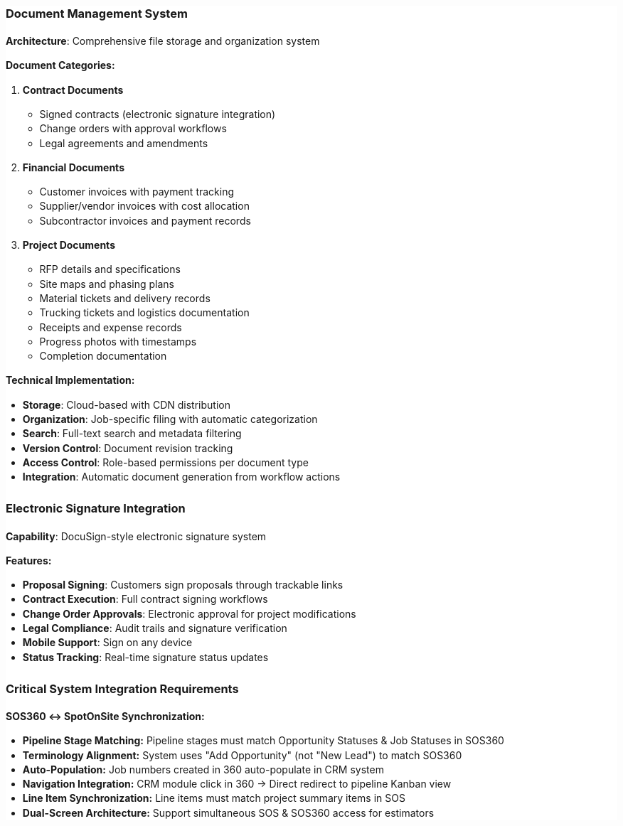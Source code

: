 ### Document Management System

**Architecture**: Comprehensive file storage and organization system

**Document Categories:**

1. **Contract Documents**
    - Signed contracts (electronic signature integration)
    - Change orders with approval workflows
    - Legal agreements and amendments

2. **Financial Documents**
    - Customer invoices with payment tracking
    - Supplier/vendor invoices with cost allocation
    - Subcontractor invoices and payment records

3. **Project Documents**
    - RFP details and specifications
    - Site maps and phasing plans
    - Material tickets and delivery records
    - Trucking tickets and logistics documentation
    - Receipts and expense records
    - Progress photos with timestamps
    - Completion documentation

**Technical Implementation:**

- **Storage**: Cloud-based with CDN distribution
- **Organization**: Job-specific filing with automatic categorization
- **Search**: Full-text search and metadata filtering
- **Version Control**: Document revision tracking
- **Access Control**: Role-based permissions per document type
- **Integration**: Automatic document generation from workflow actions

### Electronic Signature Integration

**Capability**: DocuSign-style electronic signature system

**Features:**

- **Proposal Signing**: Customers sign proposals through trackable links
- **Contract Execution**: Full contract signing workflows
- **Change Order Approvals**: Electronic approval for project modifications
- **Legal Compliance**: Audit trails and signature verification
- **Mobile Support**: Sign on any device
- **Status Tracking**: Real-time signature status updates

### Critical System Integration Requirements

**SOS360 ↔ SpotOnSite Synchronization:**

- **Pipeline Stage Matching:** Pipeline stages must match Opportunity Statuses & Job Statuses in SOS360
- **Terminology Alignment:** System uses "Add Opportunity" (not "New Lead") to match SOS360
- **Auto-Population:** Job numbers created in 360 auto-populate in CRM system
- **Navigation Integration:** CRM module click in 360 → Direct redirect to pipeline Kanban view
- **Line Item Synchronization:** Line items must match project summary items in SOS
- **Dual-Screen Architecture:** Support simultaneous SOS & SOS360 access for estimators
